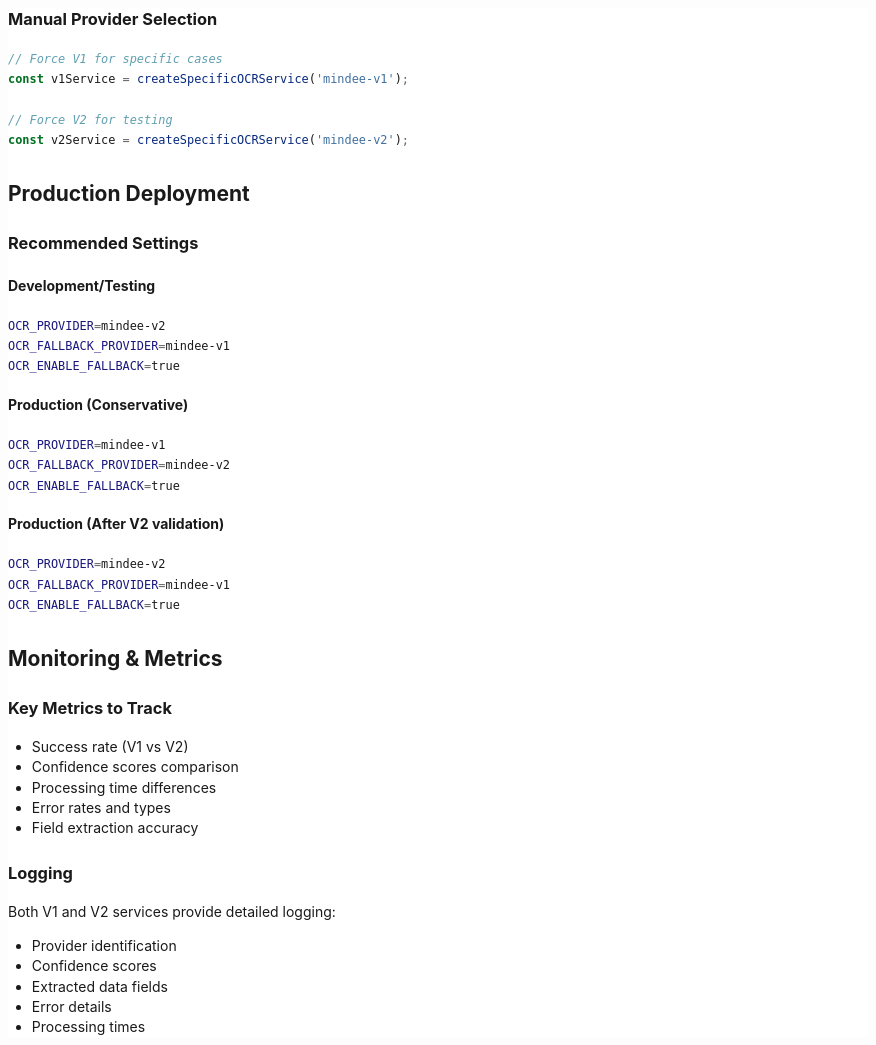 ### Manual Provider Selection
```javascript
// Force V1 for specific cases
const v1Service = createSpecificOCRService('mindee-v1');

// Force V2 for testing
const v2Service = createSpecificOCRService('mindee-v2');
```

## Production Deployment

### Recommended Settings

#### Development/Testing
```bash
OCR_PROVIDER=mindee-v2
OCR_FALLBACK_PROVIDER=mindee-v1
OCR_ENABLE_FALLBACK=true
```

#### Production (Conservative)
```bash
OCR_PROVIDER=mindee-v1
OCR_FALLBACK_PROVIDER=mindee-v2
OCR_ENABLE_FALLBACK=true
```

#### Production (After V2 validation)
```bash
OCR_PROVIDER=mindee-v2
OCR_FALLBACK_PROVIDER=mindee-v1
OCR_ENABLE_FALLBACK=true
```

## Monitoring & Metrics

### Key Metrics to Track
- Success rate (V1 vs V2)
- Confidence scores comparison
- Processing time differences
- Error rates and types
- Field extraction accuracy

### Logging
Both V1 and V2 services provide detailed logging:
- Provider identification
- Confidence scores
- Extracted data fields
- Error details
- Processing times
